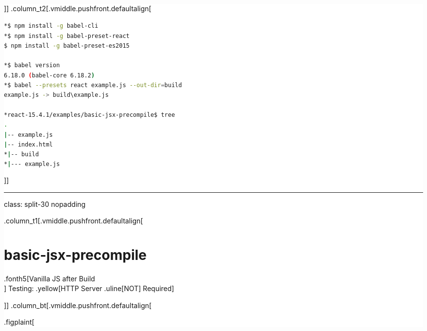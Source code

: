 
]]
.column_t2[.vmiddle.pushfront.defaultalign[







```bash
*$ npm install -g babel-cli 
*$ npm install -g babel-preset-react 
$ npm install -g babel-preset-es2015

*$ babel version
6.18.0 (babel-core 6.18.2)
*$ babel --presets react example.js --out-dir=build
example.js -> build\example.js

*react-15.4.1/examples/basic-jsx-precompile$ tree
.
|-- example.js
|-- index.html
*|-- build
*|--- example.js
```



]]


---
class: split-30 nopadding 

.column_t1[.vmiddle.pushfront.defaultalign[

# basic-jsx-precompile






.fonth5[Vanilla JS after Build<br/>]
Testing: .yellow[HTTP Server .uline[NOT] Required]



]]
.column_bt[.vmiddle.pushfront.defaultalign[






.figplaint[